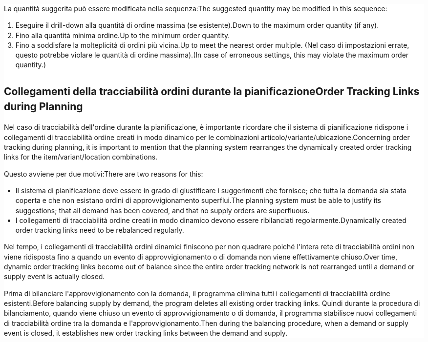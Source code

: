  <span data-ttu-id="d6ac1-161">La quantità suggerita può essere modificata nella sequenza:</span><span class="sxs-lookup"><span data-stu-id="d6ac1-161">The suggested quantity may be modified in this sequence:</span></span>  
  
1. <span data-ttu-id="d6ac1-162">Eseguire il drill-down alla quantità di ordine massima (se esistente).</span><span class="sxs-lookup"><span data-stu-id="d6ac1-162">Down to the maximum order quantity (if any).</span></span>  
2. <span data-ttu-id="d6ac1-163">Fino alla quantità minima ordine.</span><span class="sxs-lookup"><span data-stu-id="d6ac1-163">Up to the minimum order quantity.</span></span>  
3. <span data-ttu-id="d6ac1-164">Fino a soddisfare la molteplicità di ordini più vicina.</span><span class="sxs-lookup"><span data-stu-id="d6ac1-164">Up to meet the nearest order multiple.</span></span> <span data-ttu-id="d6ac1-165">(Nel caso di impostazioni errate, questo potrebbe violare le quantità di ordine massima).</span><span class="sxs-lookup"><span data-stu-id="d6ac1-165">(In case of erroneous settings, this may violate the maximum order quantity.)</span></span>  
  
## <a name="order-tracking-links-during-planning"></a><span data-ttu-id="d6ac1-166">Collegamenti della tracciabilità ordini durante la pianificazione</span><span class="sxs-lookup"><span data-stu-id="d6ac1-166">Order Tracking Links during Planning</span></span>  
<span data-ttu-id="d6ac1-167">Nel caso di tracciabilità dell'ordine durante la pianificazione, è importante ricordare che il sistema di pianificazione ridispone i collegamenti di tracciabilità ordine creati in modo dinamico per le combinazioni articolo/variante/ubicazione.</span><span class="sxs-lookup"><span data-stu-id="d6ac1-167">Concerning order tracking during planning, it is important to mention that the planning system rearranges the dynamically created order tracking links for the item/variant/location combinations.</span></span>  
  
<span data-ttu-id="d6ac1-168">Questo avviene per due motivi:</span><span class="sxs-lookup"><span data-stu-id="d6ac1-168">There are two reasons for this:</span></span>  
  
-   <span data-ttu-id="d6ac1-169">Il sistema di pianificazione deve essere in grado di giustificare i suggerimenti che fornisce; che tutta la domanda sia stata coperta e che non esistano ordini di approvvigionamento superflui.</span><span class="sxs-lookup"><span data-stu-id="d6ac1-169">The planning system must be able to justify its suggestions; that all demand has been covered, and that no supply orders are superfluous.</span></span>  
-   <span data-ttu-id="d6ac1-170">I collegamenti di tracciabilità ordine creati in modo dinamico devono essere ribilanciati regolarmente.</span><span class="sxs-lookup"><span data-stu-id="d6ac1-170">Dynamically created order tracking links need to be rebalanced regularly.</span></span>  
  
<span data-ttu-id="d6ac1-171">Nel tempo, i collegamenti di tracciabilità ordini dinamici finiscono per non quadrare poiché l'intera rete di tracciabilità ordini non viene ridisposta fino a quando un evento di approvvigionamento o di domanda non viene effettivamente chiuso.</span><span class="sxs-lookup"><span data-stu-id="d6ac1-171">Over time, dynamic order tracking links become out of balance since the entire order tracking network is not rearranged until a demand or supply event is actually closed.</span></span>  
  
<span data-ttu-id="d6ac1-172">Prima di bilanciare l'approvvigionamento con la domanda, il programma elimina tutti i collegamenti di tracciabilità ordine esistenti.</span><span class="sxs-lookup"><span data-stu-id="d6ac1-172">Before balancing supply by demand, the program deletes all existing order tracking links.</span></span> <span data-ttu-id="d6ac1-173">Quindi durante la procedura di bilanciamento, quando viene chiuso un evento di approvvigionamento o di domanda, il programma stabilisce nuovi collegamenti di tracciabilità ordine tra la domanda e l'approvvigionamento.</span><span class="sxs-lookup"><span data-stu-id="d6ac1-173">Then during the balancing procedure, when a demand or supply event is closed, it establishes new order tracking links between the demand and supply.</span></span>  
  